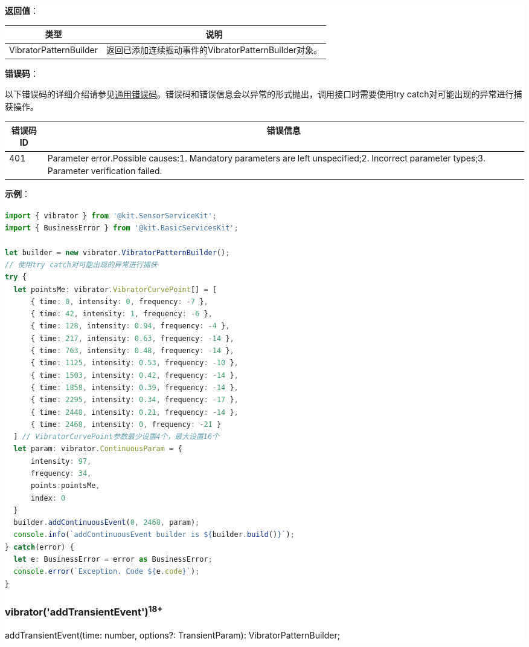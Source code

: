 **返回值**：

| 类型                   | 说明                                                 |
| ---------------------- | ---------------------------------------------------- |
| VibratorPatternBuilder | 返回已添加连续振动事件的VibratorPatternBuilder对象。 |

**错误码**：

以下错误码的详细介绍请参见[通用错误码](../errorcode-universal.md)。错误码和错误信息会以异常的形式抛出，调用接口时需要使用try catch对可能出现的异常进行捕获操作。

| 错误码ID | 错误信息         |
| -------- | ---------------- |
| 401      | Parameter error.Possible causes:1. Mandatory parameters are left unspecified;2. Incorrect parameter types;3. Parameter verification failed. |

**示例**：

   ```ts
   import { vibrator } from '@kit.SensorServiceKit';
   import { BusinessError } from '@kit.BasicServicesKit';

   let builder = new vibrator.VibratorPatternBuilder();
   // 使用try catch对可能出现的异常进行捕获
   try {
     let pointsMe: vibrator.VibratorCurvePoint[] = [
	     { time: 0, intensity: 0, frequency: -7 },
	     { time: 42, intensity: 1, frequency: -6 },
	     { time: 128, intensity: 0.94, frequency: -4 },
	     { time: 217, intensity: 0.63, frequency: -14 },
	     { time: 763, intensity: 0.48, frequency: -14 },
	     { time: 1125, intensity: 0.53, frequency: -10 },
	     { time: 1503, intensity: 0.42, frequency: -14 },
	     { time: 1858, intensity: 0.39, frequency: -14 },
	     { time: 2295, intensity: 0.34, frequency: -17 },
	     { time: 2448, intensity: 0.21, frequency: -14 },
	     { time: 2468, intensity: 0, frequency: -21 }
     ] // VibratorCurvePoint参数最少设置4个，最大设置16个
     let param: vibrator.ContinuousParam = {
	     intensity: 97,
	     frequency: 34,
	     points:pointsMe,
	     index: 0
     }
     builder.addContinuousEvent(0, 2468, param);
     console.info(`addContinuousEvent builder is ${builder.build()}`);
   } catch(error) {
     let e: BusinessError = error as BusinessError;
     console.error(`Exception. Code ${e.code}`);
   }
   ```

### vibrator('addTransientEvent')<sup>18+</sup>

addTransientEvent(time: number, options?: TransientParam): VibratorPatternBuilder;
